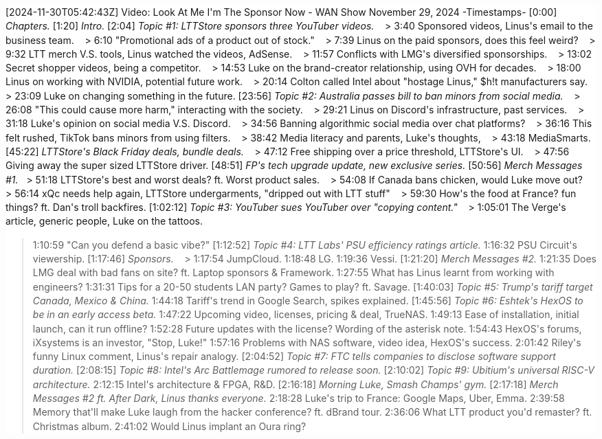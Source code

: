 [2024-11-30T05:42:43Z] Video: Look At Me I'm The Sponsor Now - WAN Show November 29, 2024 
-Timestamps-
[0:00] *Chapters.*
[1:20] *Intro.*
[2:04] *Topic #1: LTTStore sponsors three YouTuber videos.*
   > 3:40 Sponsored videos, Linus's email to the business team.
   > 6:10 "Promotional ads of a product out of stock."
   > 7:39 Linus on the paid sponsors, does this feel weird?
   > 9:32 LTT merch V.S. tools, Linus watched the videos, AdSense.
   > 11:57 Conflicts with LMG's diversified sponsorships.
   > 13:02 Secret shopper videos, being a competitor.
   > 14:53 Luke on the brand-creator relationship, using OVH for decades.
   > 18:00 Linus on working with NVIDIA, potential future work.
   > 20:14 Colton called Intel about "hostage Linus," $h!t manufacturers say.
   > 23:09 Luke on changing something in the future.
[23:56] *Topic #2: Australia passes bill to ban minors from social media.*
   > 26:08 "This could cause more harm," interacting with the society.
   > 29:21 Linus on Discord's infrastructure, past services.
   > 31:18 Luke's opinion on social media V.S. Discord.
   > 34:56 Banning algorithmic social media over chat platforms?
   > 36:16 This felt rushed, TikTok bans minors from using filters.
   > 38:42 Media literacy and parents, Luke's thoughts, 
   > 43:18 MediaSmarts.
[45:22] *LTTStore's Black Friday deals, bundle deals.*
   > 47:12 Free shipping over a price threshold, LTTStore's UI.
   > 47:56 Giving away the super sized LTTStore driver.
[48:51] *FP's tech upgrade update, new exclusive series.*
[50:56] *Merch Messages #1.*
   > 51:18 LTTStore's best and worst deals? ft. Worst product sales.
   > 54:08 If Canada bans chicken, would Luke move out?
   > 56:14 xQc needs help again, LTTStore undergarments, "dripped out with LTT stuff"
   > 59:30 How's the food at France? fun things? ft. Dan's troll backfires.
[1:02:12] *Topic #3: YouTuber sues YouTuber over "copying content."*
   > 1:05:01 The Verge's article, generic people, Luke on the tattoos.
   > 1:10:59 "Can you defend a basic vibe?"
[1:12:52] *Topic #4: LTT Labs' PSU efficiency ratings article.*
   > 1:16:32 PSU Circuit's viewership.
[1:17:46] *Sponsors.*
   > 1:17:54 JumpCloud.
   > 1:18:48 LG.
   > 1:19:36 Vessi.
[1:21:20] *Merch Messages #2.*
   > 1:21:35 Does LMG deal with bad fans on site? ft. Laptop sponsors & Framework.
   > 1:27:55 What has Linus learnt from working with engineers?
   > 1:31:31 Tips for a 20-50 students LAN party? Games to play? ft. Savage.
[1:40:03] *Topic #5: Trump's tariff target Canada, Mexico & China.*
   > 1:44:18 Tariff's trend in Google Search, spikes explained.
[1:45:56] *Topic #6: Eshtek's HexOS to be in an early access beta.*
   > 1:47:22 Upcoming video, licenses, pricing & deal, TrueNAS.
   > 1:49:13 Ease of installation, initial launch, can it run offline?
   > 1:52:28 Future updates with the license? Wording of the asterisk note.
   > 1:54:43 HexOS's forums, iXsystems is an investor, "Stop, Luke!"
   > 1:57:16 Problems with NAS software, video idea, HexOS's success.
   > 2:01:42 Riley's funny Linux comment, Linus's repair analogy.
[2:04:52] *Topic #7: FTC tells companies to disclose software support duration.*
[2:08:15] *Topic #8: Intel's Arc Battlemage rumored to release soon.*
[2:10:02] *Topic #9: Ubitium's universal RISC-V architecture.*
   > 2:12:15 Intel's architecture & FPGA, R&D.
[2:16:18] *Morning Luke, Smash Champs' gym.*
[2:17:18] *Merch Messages #2 ft. After Dark, Linus thanks everyone.*
   > 2:18:28 Luke's trip to France: Google Maps, Uber, Emma.
   > 2:39:58 Memory that'll make Luke laugh from the hacker conference? ft. dBrand tour.
   > 2:36:06 What LTT product you'd remaster? ft. Christmas album.
   > 2:41:02 Would Linus implant an Oura ring?